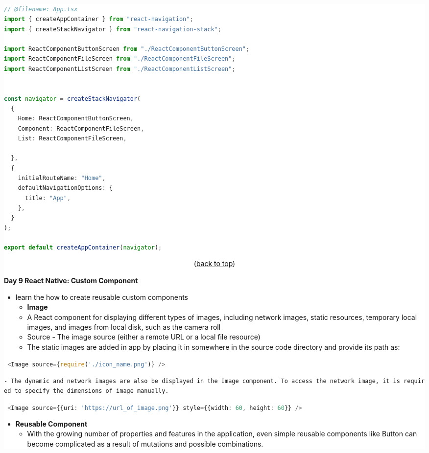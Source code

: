 ```TypeScript
// @filename: App.tsx
import { createAppContainer } from "react-navigation";
import { createStackNavigator } from "react-navigation-stack";

import ReactComponentButtonScreen from "./ReactComponentButtonScreen";
import ReactComponentFileScreen from "./ReactComponentFileScreen";
import ReactComponentListScreen from "./ReactComponentListScreen";


const navigator = createStackNavigator(
  {
    Home: ReactComponentButtonScreen,
    Component: ReactComponentFileScreen,
    List: ReactComponentFileScreen,

  },
  {
    initialRouteName: "Home",
    defaultNavigationOptions: {
      title: "App",
    },
  }
);

export default createAppContainer(navigator);
```

<p align="center">(<a href="#top">back to top</a>)</p>

**Day 9 React Native: Custom Component**

- learn the how to create reusable custom components
  - **Image**
  - A React component for displaying different types of images, including network images, static resources, temporary local images, and images from local disk, such as the camera roll
  - Source - The image source (either a remote URL or a local file resource)
  - The static images are added in app by placing it in somewhere in the source code directory and provide its path as:

```TypeScript
 <Image source={require('./icon_name.png')} />
```

    - The dynamic and network images are also be displayed in the Image component. To access the network image, it is required to specify the dimensions of image manually.

```TypeScript
 <Image source={{uri: 'https://url_of_image.png'}} style={{width: 60, height: 60}} />
```

- **Reusable Component**
  - With the growing number of properties and features in the application, even simple reusable components like Button can become complicated as a result of mutations and possible combinations.
